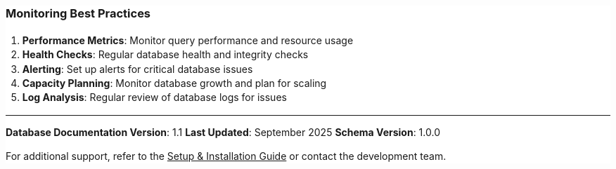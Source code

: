 ### Monitoring Best Practices

1. **Performance Metrics**: Monitor query performance and resource usage
2. **Health Checks**: Regular database health and integrity checks
3. **Alerting**: Set up alerts for critical database issues
4. **Capacity Planning**: Monitor database growth and plan for scaling
5. **Log Analysis**: Regular review of database logs for issues

---

**Database Documentation Version**: 1.1
**Last Updated**: September 2025
**Schema Version**: 1.0.0

For additional support, refer to the [Setup & Installation Guide](SETUP_INSTALLATION.md) or contact the development team.